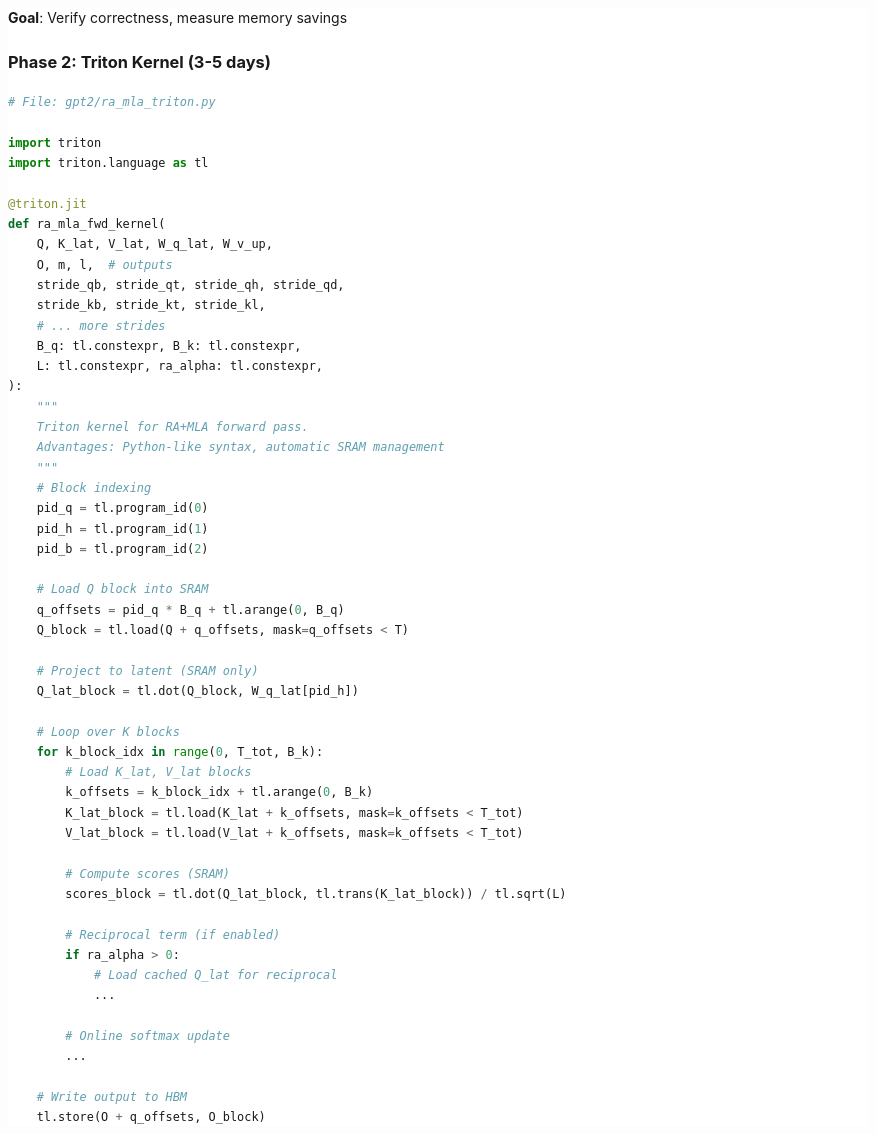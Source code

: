 **Goal**: Verify correctness, measure memory savings

### Phase 2: Triton Kernel (3-5 days)
```python
# File: gpt2/ra_mla_triton.py

import triton
import triton.language as tl

@triton.jit
def ra_mla_fwd_kernel(
    Q, K_lat, V_lat, W_q_lat, W_v_up,
    O, m, l,  # outputs
    stride_qb, stride_qt, stride_qh, stride_qd,
    stride_kb, stride_kt, stride_kl,
    # ... more strides
    B_q: tl.constexpr, B_k: tl.constexpr,
    L: tl.constexpr, ra_alpha: tl.constexpr,
):
    """
    Triton kernel for RA+MLA forward pass.
    Advantages: Python-like syntax, automatic SRAM management
    """
    # Block indexing
    pid_q = tl.program_id(0)
    pid_h = tl.program_id(1)
    pid_b = tl.program_id(2)

    # Load Q block into SRAM
    q_offsets = pid_q * B_q + tl.arange(0, B_q)
    Q_block = tl.load(Q + q_offsets, mask=q_offsets < T)

    # Project to latent (SRAM only)
    Q_lat_block = tl.dot(Q_block, W_q_lat[pid_h])

    # Loop over K blocks
    for k_block_idx in range(0, T_tot, B_k):
        # Load K_lat, V_lat blocks
        k_offsets = k_block_idx + tl.arange(0, B_k)
        K_lat_block = tl.load(K_lat + k_offsets, mask=k_offsets < T_tot)
        V_lat_block = tl.load(V_lat + k_offsets, mask=k_offsets < T_tot)

        # Compute scores (SRAM)
        scores_block = tl.dot(Q_lat_block, tl.trans(K_lat_block)) / tl.sqrt(L)

        # Reciprocal term (if enabled)
        if ra_alpha > 0:
            # Load cached Q_lat for reciprocal
            ...

        # Online softmax update
        ...

    # Write output to HBM
    tl.store(O + q_offsets, O_block)
```
